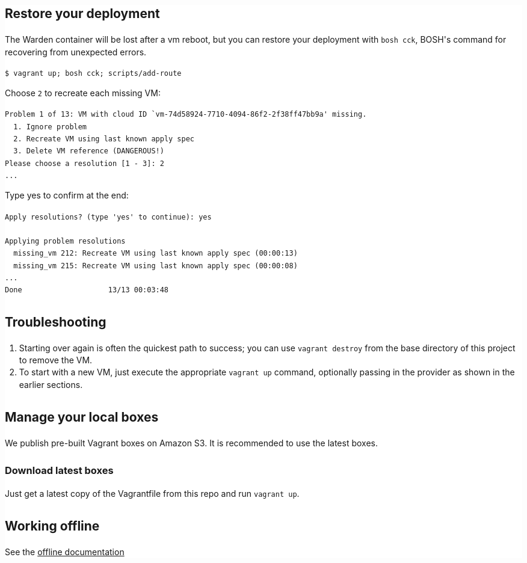 ## Restore your deployment

The Warden container will be lost after a vm reboot, but you can restore your deployment with `bosh cck`, BOSH's command for recovering from unexpected errors.
```
$ vagrant up; bosh cck; scripts/add-route
```

Choose `2` to recreate each missing VM:
```
Problem 1 of 13: VM with cloud ID `vm-74d58924-7710-4094-86f2-2f38ff47bb9a' missing.
  1. Ignore problem
  2. Recreate VM using last known apply spec
  3. Delete VM reference (DANGEROUS!)
Please choose a resolution [1 - 3]: 2
...
```
Type yes to confirm at the end:
```
Apply resolutions? (type 'yes' to continue): yes

Applying problem resolutions
  missing_vm 212: Recreate VM using last known apply spec (00:00:13)
  missing_vm 215: Recreate VM using last known apply spec (00:00:08)
...
Done                    13/13 00:03:48
```

## Troubleshooting

1. Starting over again is often the quickest path to success; you can use `vagrant destroy` from the base directory of this project to remove the VM.
1. To start with a new VM, just execute the appropriate `vagrant up` command, optionally passing in the provider as shown in the earlier sections.

## Manage your local boxes

We publish pre-built Vagrant boxes on Amazon S3. It is recommended to use the latest boxes.

### Download latest boxes

Just get a latest copy of the Vagrantfile from this repo and run `vagrant up`.

## Working offline

See the [offline documentation](docs/offline_dns.md)
